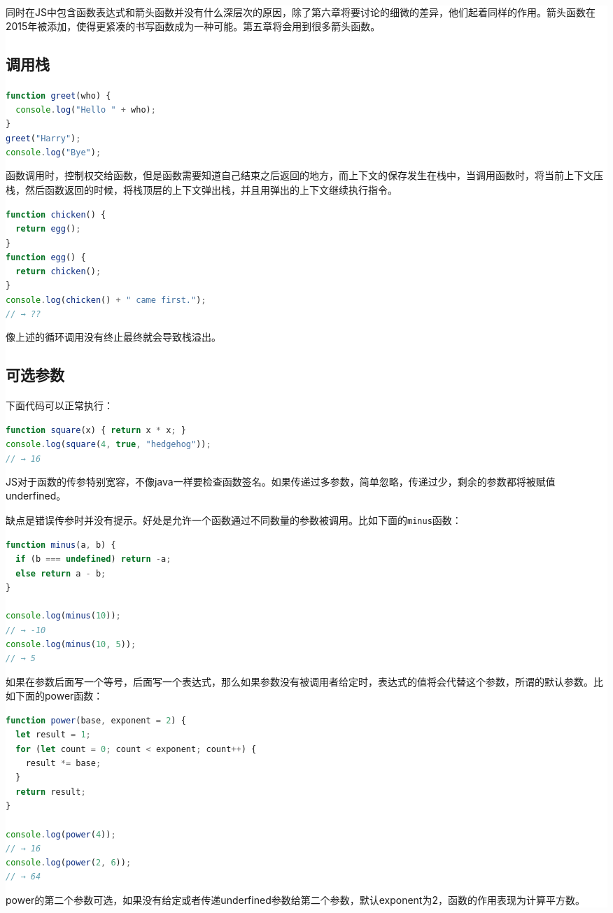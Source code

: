 同时在JS中包含函数表达式和箭头函数并没有什么深层次的原因，除了第六章将要讨论的细微的差异，他们起着同样的作用。箭头函数在2015年被添加，使得更紧凑的书写函数成为一种可能。第五章将会用到很多箭头函数。

## 调用栈

```javascript
function greet(who) {
  console.log("Hello " + who);
}
greet("Harry");
console.log("Bye");
```
函数调用时，控制权交给函数，但是函数需要知道自己结束之后返回的地方，而上下文的保存发生在栈中，当调用函数时，将当前上下文压栈，然后函数返回的时候，将栈顶层的上下文弹出栈，并且用弹出的上下文继续执行指令。

```javascript
function chicken() {
  return egg();
}
function egg() {
  return chicken();
}
console.log(chicken() + " came first.");
// → ??
```
像上述的循环调用没有终止最终就会导致栈溢出。

## 可选参数

下面代码可以正常执行：
```javascript
function square(x) { return x * x; }
console.log(square(4, true, "hedgehog"));
// → 16
```

JS对于函数的传参特别宽容，不像java一样要检查函数签名。如果传递过多参数，简单忽略，传递过少，剩余的参数都将被赋值underfined。

缺点是错误传参时并没有提示。好处是允许一个函数通过不同数量的参数被调用。比如下面的`minus`函数：
```javascript
function minus(a, b) {
  if (b === undefined) return -a;
  else return a - b;
}

console.log(minus(10));
// → -10
console.log(minus(10, 5));
// → 5
```
如果在参数后面写一个等号，后面写一个表达式，那么如果参数没有被调用者给定时，表达式的值将会代替这个参数，所谓的默认参数。比如下面的power函数：
```javascript
function power(base, exponent = 2) {
  let result = 1;
  for (let count = 0; count < exponent; count++) {
    result *= base;
  }
  return result;
}

console.log(power(4));
// → 16
console.log(power(2, 6));
// → 64
```
power的第二个参数可选，如果没有给定或者传递underfined参数给第二个参数，默认exponent为2，函数的作用表现为计算平方数。
